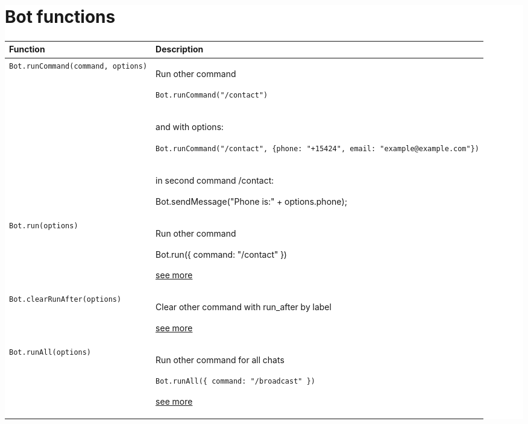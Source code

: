 # Bot functions

<table>
  <thead>
    <tr>
      <th style="text-align:left">Function</th>
      <th style="text-align:left">Description</th>
    </tr>
  </thead>
  <tbody>
    <tr>
      <td style="text-align:left"><code>Bot.runCommand(command, options)</code>
      </td>
      <td style="text-align:left">
        <p>Run other command</p>
        <p><code>Bot.runCommand(&quot;/contact&quot;)</code>
        </p>
        <p>
          <br />and with options:</p>
        <p><code>Bot.runCommand(&quot;/contact&quot;, {phone: &quot;+15424&quot;, email: &quot;example@example.com&quot;})</code>
        </p>
        <p>
          <br />in second command /contact:</p>
        <p>Bot.sendMessage(&quot;Phone is:&quot; + options.phone);</p>
      </td>
    </tr>
    <tr>
      <td style="text-align:left"><code>Bot.run(options)</code>
      </td>
      <td style="text-align:left">
        <p>Run other command</p>
        <p>Bot.run({ command: &quot;/contact&quot; })</p>
        <p></p>
        <p><a href="https://help.bots.business/scenarios-and-bjs/bot-functions#bot-run-options">see more</a>
        </p>
      </td>
    </tr>
    <tr>
      <td style="text-align:left"><code>Bot.clearRunAfter(options)</code>
      </td>
      <td style="text-align:left">
        <p>Clear other command with run_after by label</p>
        <p></p>
        <p><a href="https://help.bots.business/scenarios-and-bjs/bot-functions#bot-clearrunafter-options">see more</a>
        </p>
      </td>
    </tr>
    <tr>
      <td style="text-align:left"><code>Bot.runAll(options)</code>
      </td>
      <td style="text-align:left">
        <p>Run other command for all chats</p>
        <p><code>Bot.runAll({ command: &quot;/broadcast&quot; })</code>
        </p>
        <p></p>
        <p><a href="https://help.bots.business/scenarios-and-bjs/bot-functions#bot-runall-options">see more</a>
        </p>
      </td>